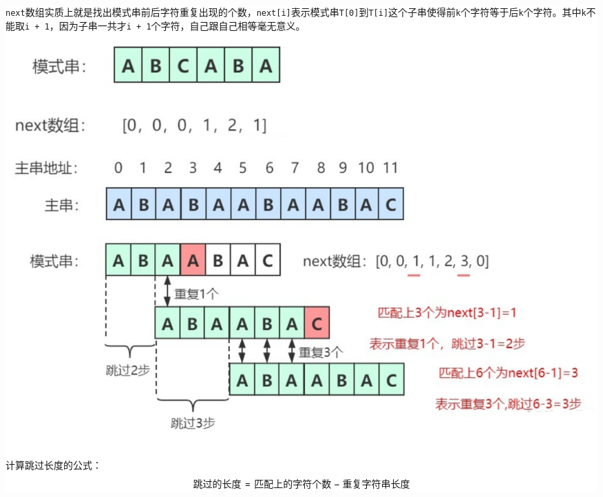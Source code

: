`next`数组实质上就是找出模式串前后字符重复出现的个数，`next[i]`表示模式串`T[0]`到`T[i]`这个子串使得前`k`个字符等于后`k`个字符。其中`k`不能取`i + 1`，因为子串一共才`i + 1`个字符，自己跟自己相等毫无意义。

<img src="./img/C4/4-5/12.png" style="zoom:80%;" />

![](./img/C4/4-5/13.png)

计算跳过长度的公式：
$$
\text{跳过的长度} = \text{匹配上的字符个数} - \text{重复字符串长度}
$$
